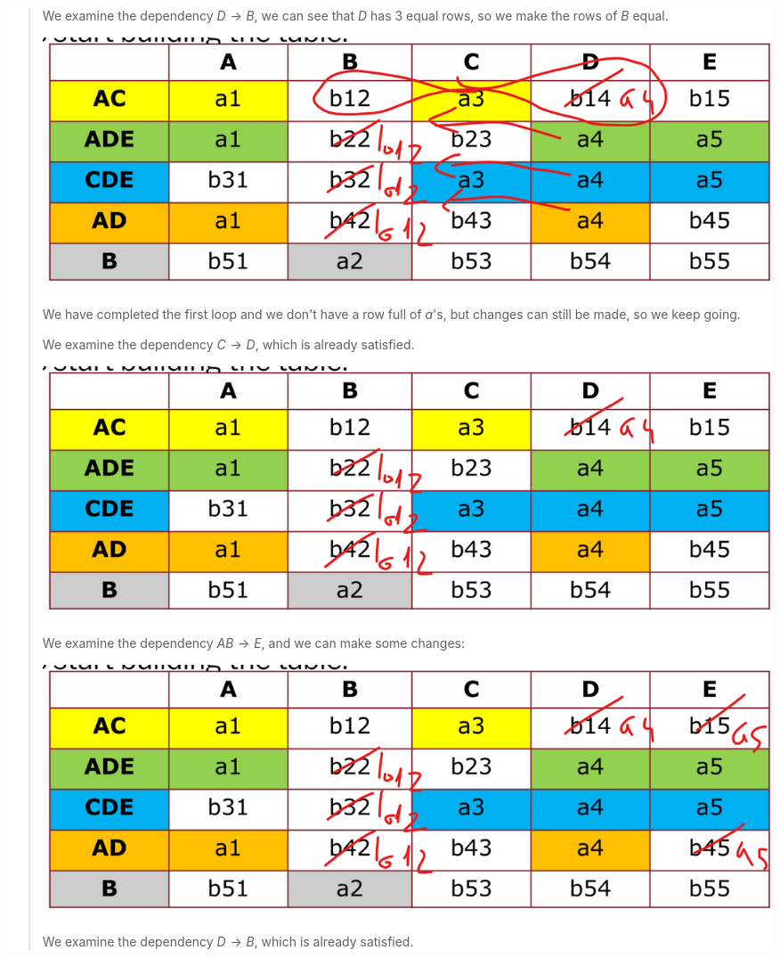 > We examine the dependency $D → B$, we can see that $D$ has 3 equal rows, so we make the rows of $B$ equal.
> 
> ![](../z_images/Pasted%20image%2020230829160914.png)
> 
> We have completed the first loop and we don't have a row full of $a$'s, but changes can still be made, so we keep going.
> 
> We examine the dependency $C → D$, which is already satisfied.
> 
> ![](../z_images/Pasted%20image%2020230829161305.png)
> 
> We examine the dependency $AB → E$, and we can make some changes:
> 
> ![](../z_images/Pasted%20image%2020230829161435.png)
> 
> We examine the dependency $D → B$, which is already satisfied.
> 